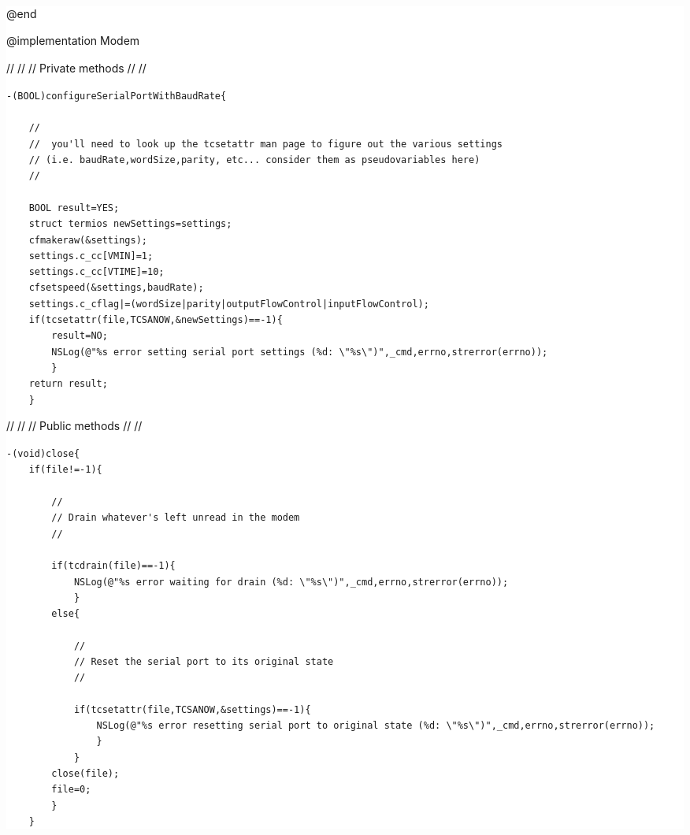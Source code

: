 @end

@implementation Modem

//
//
// Private methods
//
//

	-(BOOL)configureSerialPortWithBaudRate{ 

		//
		//  you'll need to look up the tcsetattr man page to figure out the various settings
		// (i.e. baudRate,wordSize,parity, etc... consider them as pseudovariables here)
		//
 
		BOOL result=YES;
		struct termios newSettings=settings;
		cfmakeraw(&settings);
		settings.c_cc[VMIN]=1;
		settings.c_cc[VTIME]=10;
		cfsetspeed(&settings,baudRate);
		settings.c_cflag|=(wordSize|parity|outputFlowControl|inputFlowControl);
		if(tcsetattr(file,TCSANOW,&newSettings)==-1){
			result=NO;
			NSLog(@"%s error setting serial port settings (%d: \"%s\")",_cmd,errno,strerror(errno));
			}
		return result;
		}

//
//
// Public methods
//
//

	-(void)close{
		if(file!=-1){
		
			//
			// Drain whatever's left unread in the modem 
			//
		
			if(tcdrain(file)==-1){
				NSLog(@"%s error waiting for drain (%d: \"%s\")",_cmd,errno,strerror(errno));
				}
			else{
			
				//
				// Reset the serial port to its original state
				//
			
				if(tcsetattr(file,TCSANOW,&settings)==-1){
					NSLog(@"%s error resetting serial port to original state (%d: \"%s\")",_cmd,errno,strerror(errno));
					}
				}
			close(file);
			file=0;
			}
		}
